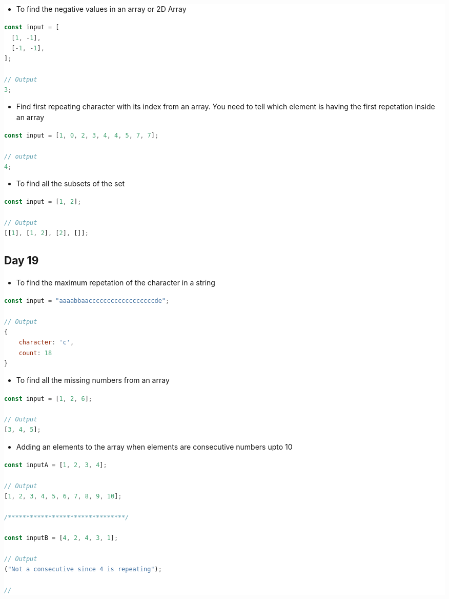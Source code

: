 - To find the negative values in an array or 2D Array

```javascript
const input = [
  [1, -1],
  [-1, -1],
];

// Output
3;
```

- Find first repeating character with its index from an array. You need to tell which element is having the first repetation inside an array

```javascript
const input = [1, 0, 2, 3, 4, 4, 5, 7, 7];

// output
4;
```

- To find all the subsets of the set

```javascript
const input = [1, 2];

// Output
[[1], [1, 2], [2], []];
```

## Day 19

- To find the maximum repetation of the character in a string

```javascript
const input = "aaaabbaaccccccccccccccccccde";

// Output
{
    character: 'c',
    count: 18
}
```

- To find all the missing numbers from an array

```javascript
const input = [1, 2, 6];

// Output
[3, 4, 5];
```

- Adding an elements to the array when elements are consecutive numbers upto 10

```javascript
const inputA = [1, 2, 3, 4];

// Output
[1, 2, 3, 4, 5, 6, 7, 8, 9, 10];

/********************************/

const inputB = [4, 2, 4, 3, 1];

// Output
("Not a consecutive since 4 is repeating");

//
```